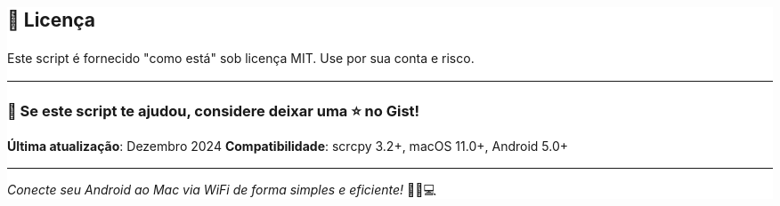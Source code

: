 ## 📄 Licença

Este script é fornecido "como está" sob licença MIT. Use por sua conta e risco.

---

### 🌟 Se este script te ajudou, considere deixar uma ⭐ no Gist!

**Última atualização**: Dezembro 2024
**Compatibilidade**: scrcpy 3.2+, macOS 11.0+, Android 5.0+

---

*Conecte seu Android ao Mac via WiFi de forma simples e eficiente!* 🚀📱💻
